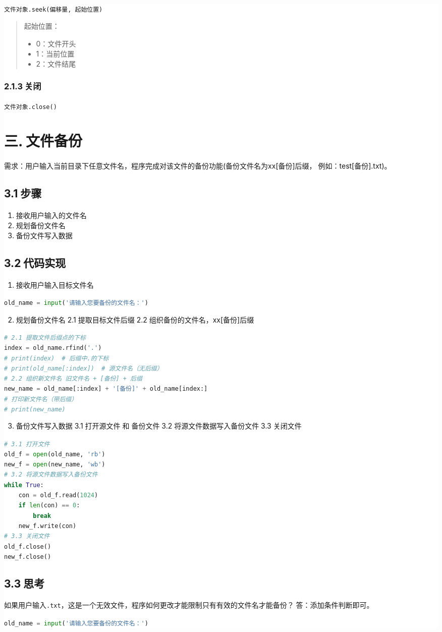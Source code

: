 ``` python
文件对象.seek(偏移量, 起始位置)
```
> 起始位置：
>
> - 0：文件开头
> - 1：当前位置
> - 2：文件结尾
### 2.1.3 关闭
```open
文件对象.close()
```
# 三. 文件备份
需求：用户输入当前目录下任意文件名，程序完成对该文件的备份功能(备份文件名为xx[备份]后缀，
例如：test[备份].txt)。
## 3.1 步骤
1. 接收用户输入的文件名
2. 规划备份文件名
3. 备份文件写入数据
## 3.2 代码实现
1. 接收用户输入目标文件名
``` python
old_name = input('请输入您要备份的文件名：')
```
2. 规划备份文件名
   2.1 提取目标文件后缀
   2.2 组织备份的文件名，xx[备份]后缀
``` python
# 2.1 提取文件后缀点的下标
index = old_name.rfind('.')
# print(index)  # 后缀中.的下标
# print(old_name[:index])  # 源文件名（无后缀）
# 2.2 组织新文件名 旧文件名 + [备份] + 后缀
new_name = old_name[:index] + '[备份]' + old_name[index:]
# 打印新文件名（带后缀）
# print(new_name)
```
3. 备份文件写入数据
   3.1 打开源文件 和 备份文件
   3.2 将源文件数据写入备份文件
   3.3 关闭文件
``` python
# 3.1 打开文件
old_f = open(old_name, 'rb')
new_f = open(new_name, 'wb')
# 3.2 将源文件数据写入备份文件
while True:
    con = old_f.read(1024)
    if len(con) == 0:
        break
    new_f.write(con)
# 3.3 关闭文件
old_f.close()
new_f.close()
```
## 3.3 思考
如果用户输入`.txt`，这是一个无效文件，程序如何更改才能限制只有有效的文件名才能备份？
答：添加条件判断即可。
``` python
old_name = input('请输入您要备份的文件名：')
```